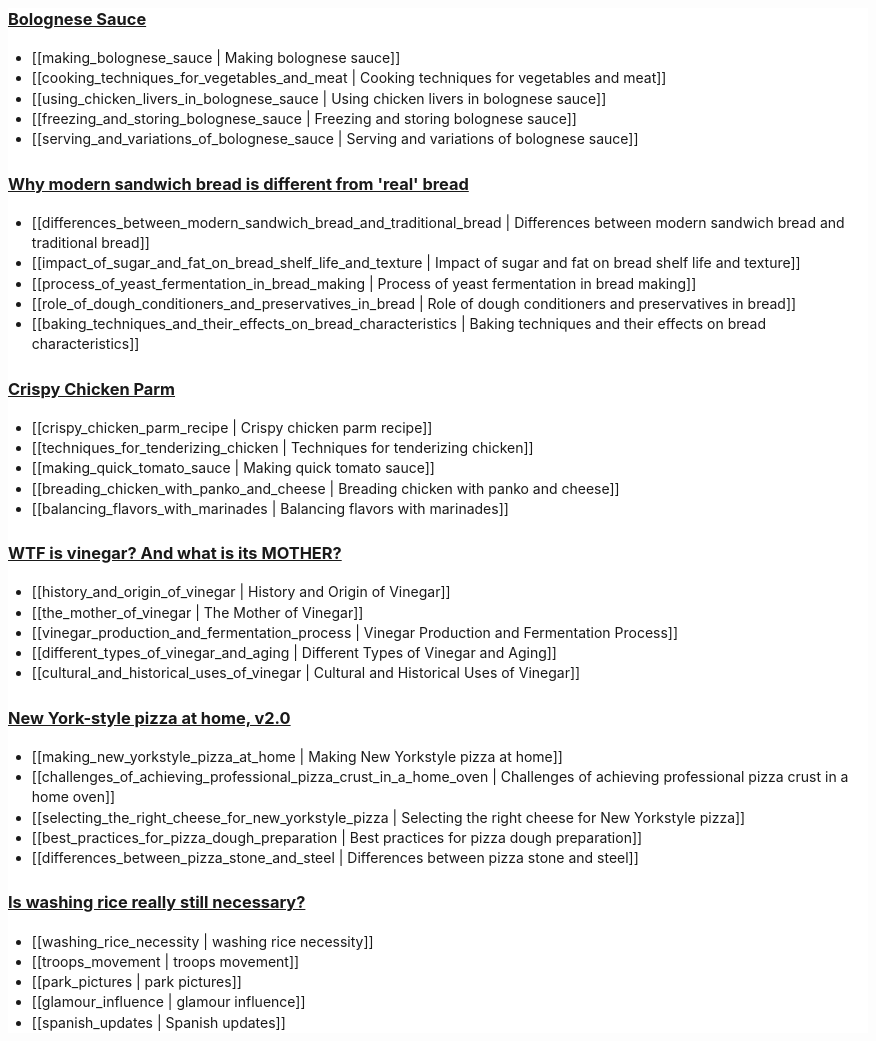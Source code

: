 ### [Bolognese Sauce](https://www.youtube.com/watch?v=V5WR-K0zJYs)
- [[making_bolognese_sauce | Making bolognese sauce]]
- [[cooking_techniques_for_vegetables_and_meat | Cooking techniques for vegetables and meat]]
- [[using_chicken_livers_in_bolognese_sauce | Using chicken livers in bolognese sauce]]
- [[freezing_and_storing_bolognese_sauce | Freezing and storing bolognese sauce]]
- [[serving_and_variations_of_bolognese_sauce | Serving and variations of bolognese sauce]]

### [Why modern sandwich bread is different from 'real' bread](https://www.youtube.com/watch?v=i3sP2jwG9jc)
- [[differences_between_modern_sandwich_bread_and_traditional_bread | Differences between modern sandwich bread and traditional bread]]
- [[impact_of_sugar_and_fat_on_bread_shelf_life_and_texture | Impact of sugar and fat on bread shelf life and texture]]
- [[process_of_yeast_fermentation_in_bread_making | Process of yeast fermentation in bread making]]
- [[role_of_dough_conditioners_and_preservatives_in_bread | Role of dough conditioners and preservatives in bread]]
- [[baking_techniques_and_their_effects_on_bread_characteristics | Baking techniques and their effects on bread characteristics]]

### [Crispy Chicken Parm](https://www.youtube.com/watch?v=p-LY9b1u_io)
- [[crispy_chicken_parm_recipe | Crispy chicken parm recipe]]
- [[techniques_for_tenderizing_chicken | Techniques for tenderizing chicken]]
- [[making_quick_tomato_sauce | Making quick tomato sauce]]
- [[breading_chicken_with_panko_and_cheese | Breading chicken with panko and cheese]]
- [[balancing_flavors_with_marinades | Balancing flavors with marinades]]

### [WTF is vinegar? And what is its MOTHER?](https://www.youtube.com/watch?v=pO-L9mo06CQ)
- [[history_and_origin_of_vinegar | History and Origin of Vinegar]]
- [[the_mother_of_vinegar | The Mother of Vinegar]]
- [[vinegar_production_and_fermentation_process | Vinegar Production and Fermentation Process]]
- [[different_types_of_vinegar_and_aging | Different Types of Vinegar and Aging]]
- [[cultural_and_historical_uses_of_vinegar | Cultural and Historical Uses of Vinegar]]

### [New York-style pizza at home, v2.0](https://www.youtube.com/watch?v=SDpCzJw2xm4)
- [[making_new_yorkstyle_pizza_at_home | Making New Yorkstyle pizza at home]]
- [[challenges_of_achieving_professional_pizza_crust_in_a_home_oven | Challenges of achieving professional pizza crust in a home oven]]
- [[selecting_the_right_cheese_for_new_yorkstyle_pizza | Selecting the right cheese for New Yorkstyle pizza]]
- [[best_practices_for_pizza_dough_preparation | Best practices for pizza dough preparation]]
- [[differences_between_pizza_stone_and_steel | Differences between pizza stone and steel]]

### [Is washing rice really still necessary?](https://www.youtube.com/watch?v=B3CHsbNkr3c)
- [[washing_rice_necessity | washing rice necessity]]
- [[troops_movement | troops movement]]
- [[park_pictures | park pictures]]
- [[glamour_influence | glamour influence]]
- [[spanish_updates | Spanish updates]]
